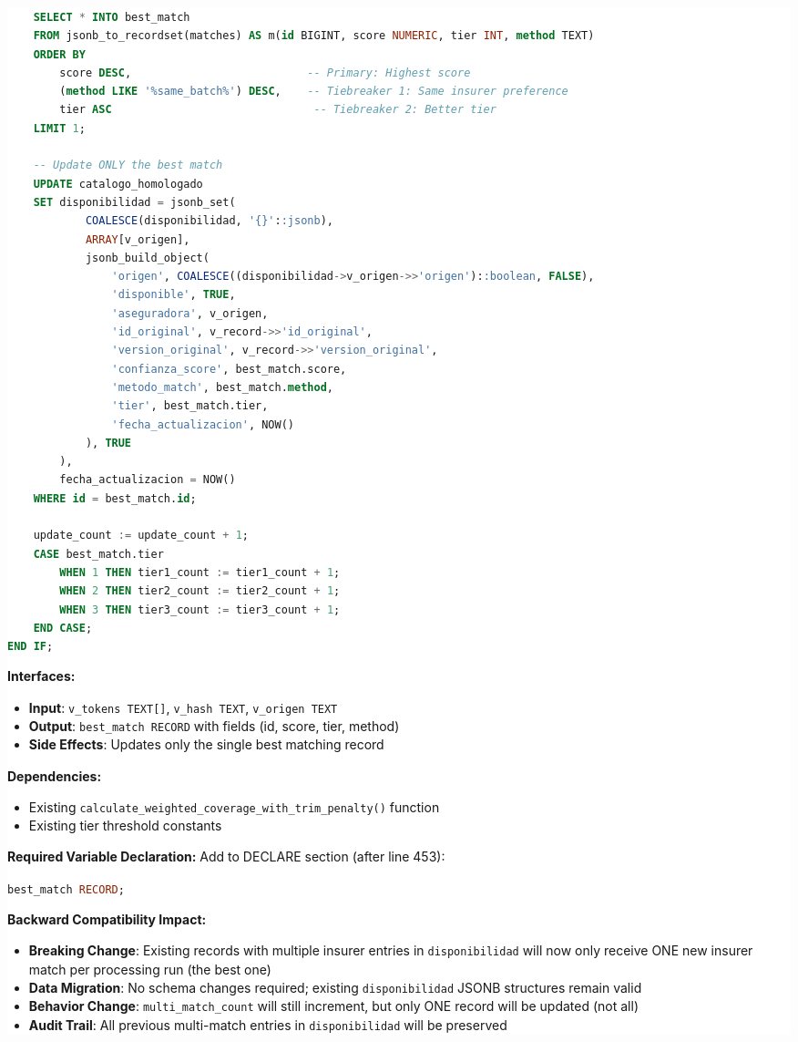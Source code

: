 ```sql
    SELECT * INTO best_match
    FROM jsonb_to_recordset(matches) AS m(id BIGINT, score NUMERIC, tier INT, method TEXT)
    ORDER BY
        score DESC,                           -- Primary: Highest score
        (method LIKE '%same_batch%') DESC,    -- Tiebreaker 1: Same insurer preference
        tier ASC                               -- Tiebreaker 2: Better tier
    LIMIT 1;

    -- Update ONLY the best match
    UPDATE catalogo_homologado
    SET disponibilidad = jsonb_set(
            COALESCE(disponibilidad, '{}'::jsonb),
            ARRAY[v_origen],
            jsonb_build_object(
                'origen', COALESCE((disponibilidad->v_origen->>'origen')::boolean, FALSE),
                'disponible', TRUE,
                'aseguradora', v_origen,
                'id_original', v_record->>'id_original',
                'version_original', v_record->>'version_original',
                'confianza_score', best_match.score,
                'metodo_match', best_match.method,
                'tier', best_match.tier,
                'fecha_actualizacion', NOW()
            ), TRUE
        ),
        fecha_actualizacion = NOW()
    WHERE id = best_match.id;

    update_count := update_count + 1;
    CASE best_match.tier
        WHEN 1 THEN tier1_count := tier1_count + 1;
        WHEN 2 THEN tier2_count := tier2_count + 1;
        WHEN 3 THEN tier3_count := tier3_count + 1;
    END CASE;
END IF;
```

**Interfaces:**
- **Input**: `v_tokens TEXT[]`, `v_hash TEXT`, `v_origen TEXT`
- **Output**: `best_match RECORD` with fields (id, score, tier, method)
- **Side Effects**: Updates only the single best matching record

**Dependencies:**
- Existing `calculate_weighted_coverage_with_trim_penalty()` function
- Existing tier threshold constants

**Required Variable Declaration:**
Add to DECLARE section (after line 453):
```sql
best_match RECORD;
```

**Backward Compatibility Impact:**
- **Breaking Change**: Existing records with multiple insurer entries in `disponibilidad` will now only receive ONE new insurer match per processing run (the best one)
- **Data Migration**: No schema changes required; existing `disponibilidad` JSONB structures remain valid
- **Behavior Change**: `multi_match_count` will still increment, but only ONE record will be updated (not all)
- **Audit Trail**: All previous multi-match entries in `disponibilidad` will be preserved
